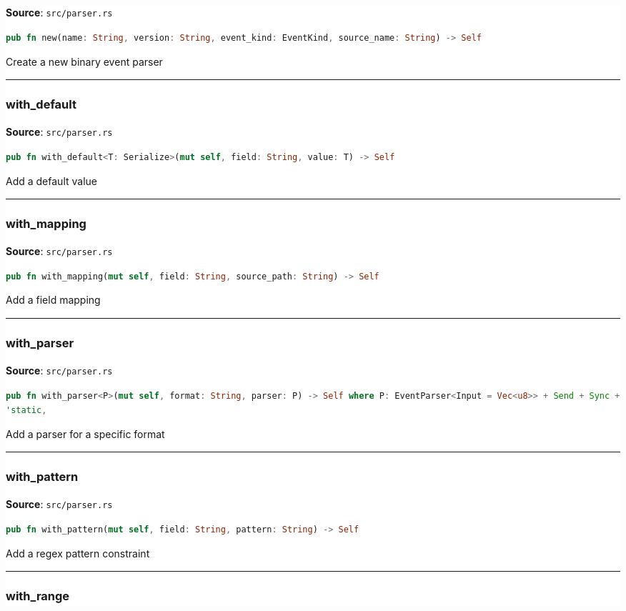 **Source**: `src/parser.rs`

```rust
pub fn new(name: String, version: String, event_kind: EventKind, source_name: String) -> Self
```

Create a new binary event parser

---

### with_default

**Source**: `src/parser.rs`

```rust
pub fn with_default<T: Serialize>(mut self, field: String, value: T) -> Self
```

Add a default value

---

### with_mapping

**Source**: `src/parser.rs`

```rust
pub fn with_mapping(mut self, field: String, source_path: String) -> Self
```

Add a field mapping

---

### with_parser

**Source**: `src/parser.rs`

```rust
pub fn with_parser<P>(mut self, format: String, parser: P) -> Self where P: EventParser<Input = Vec<u8>> + Send + Sync + 'static,
```

Add a parser for a specific format

---

### with_pattern

**Source**: `src/parser.rs`

```rust
pub fn with_pattern(mut self, field: String, pattern: String) -> Self
```

Add a regex pattern constraint

---

### with_range
